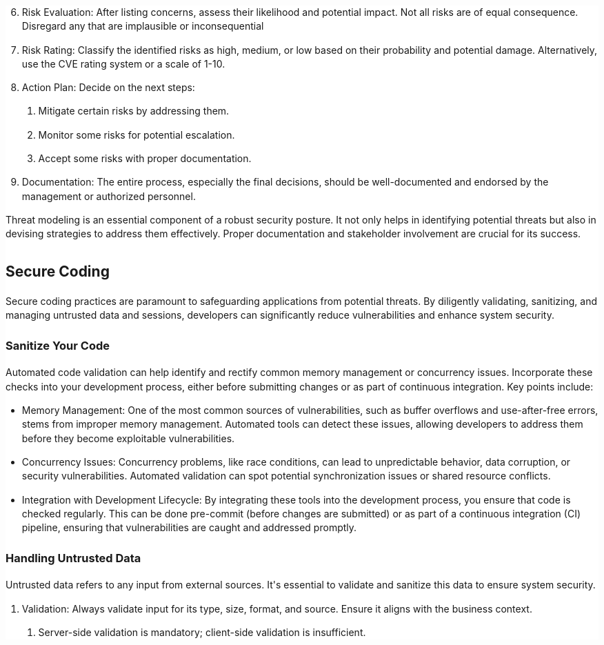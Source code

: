 6.  Risk Evaluation: After listing concerns, assess their likelihood and potential impact. Not all risks are of equal consequence. Disregard any that are implausible or inconsequential
    
7.  Risk Rating: Classify the identified risks as high, medium, or low based on their probability and potential damage. Alternatively, use the CVE rating system or a scale of 1-10.
    
8.  Action Plan: Decide on the next steps:
    
    1.  Mitigate certain risks by addressing them.
        
    2.  Monitor some risks for potential escalation.
        
    3.  Accept some risks with proper documentation.
        
9.  Documentation: The entire process, especially the final decisions, should be well-documented and endorsed by the management or authorized personnel.
    

Threat modeling is an essential component of a robust security posture. It not only helps in identifying potential threats but also in devising strategies to address them effectively. Proper documentation and stakeholder involvement are crucial for its success.

## Secure Coding

Secure coding practices are paramount to safeguarding applications from potential threats. By diligently validating, sanitizing, and managing untrusted data and sessions, developers can significantly reduce vulnerabilities and enhance system security.

### Sanitize Your Code

Automated code validation can help identify and rectify common memory management or concurrency issues. Incorporate these checks into your development process, either before submitting changes or as part of continuous integration. Key points include:

-   Memory Management: One of the most common sources of vulnerabilities, such as buffer overflows and use-after-free errors, stems from improper memory management. Automated tools can detect these issues, allowing developers to address them before they become exploitable vulnerabilities.
    
-   Concurrency Issues: Concurrency problems, like race conditions, can lead to unpredictable behavior, data corruption, or security vulnerabilities. Automated validation can spot potential synchronization issues or shared resource conflicts.
    
-   Integration with Development Lifecycle: By integrating these tools into the development process, you ensure that code is checked regularly. This can be done pre-commit (before changes are submitted) or as part of a continuous integration (CI) pipeline, ensuring that vulnerabilities are caught and addressed promptly.
    

### Handling Untrusted Data

Untrusted data refers to any input from external sources. It's essential to validate and sanitize this data to ensure system security.

1.  Validation: Always validate input for its type, size, format, and source. Ensure it aligns with the business context.
    
    1.  Server-side validation is mandatory; client-side validation is insufficient.
        